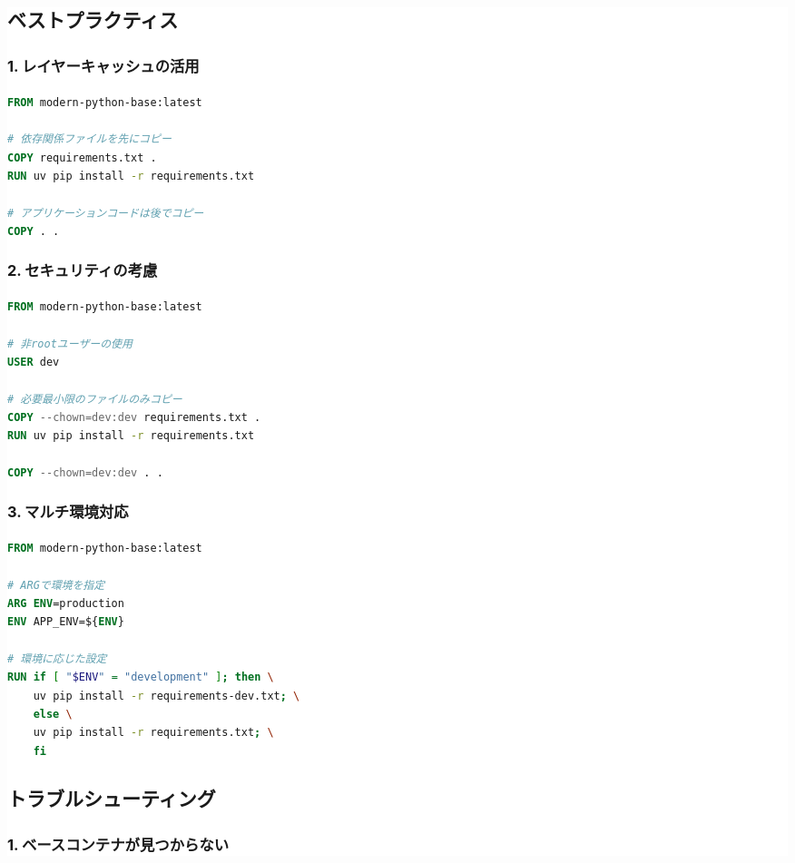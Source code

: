 ## ベストプラクティス

### 1. レイヤーキャッシュの活用

```dockerfile
FROM modern-python-base:latest

# 依存関係ファイルを先にコピー
COPY requirements.txt .
RUN uv pip install -r requirements.txt

# アプリケーションコードは後でコピー
COPY . .
```

### 2. セキュリティの考慮

```dockerfile
FROM modern-python-base:latest

# 非rootユーザーの使用
USER dev

# 必要最小限のファイルのみコピー
COPY --chown=dev:dev requirements.txt .
RUN uv pip install -r requirements.txt

COPY --chown=dev:dev . .
```

### 3. マルチ環境対応

```dockerfile
FROM modern-python-base:latest

# ARGで環境を指定
ARG ENV=production
ENV APP_ENV=${ENV}

# 環境に応じた設定
RUN if [ "$ENV" = "development" ]; then \
    uv pip install -r requirements-dev.txt; \
    else \
    uv pip install -r requirements.txt; \
    fi
```

## トラブルシューティング

### 1. ベースコンテナが見つからない
